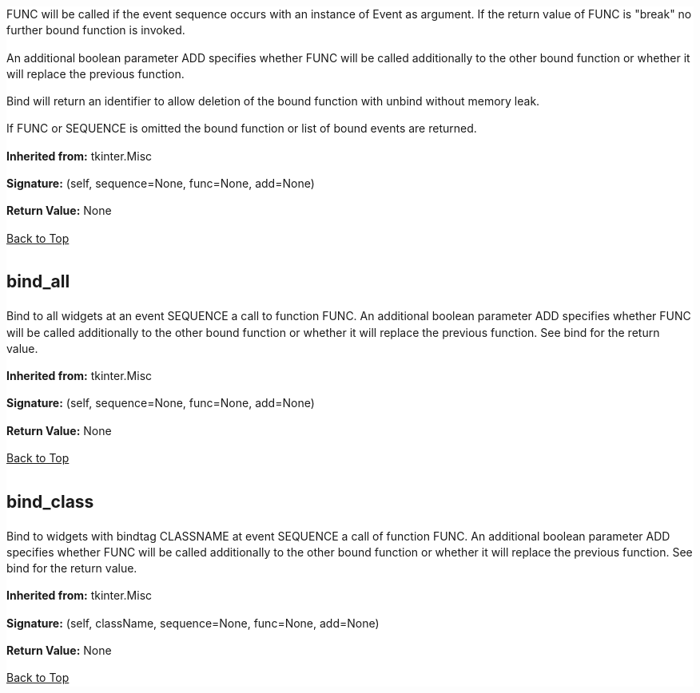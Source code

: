 FUNC will be called if the event sequence occurs with an
instance of Event as argument. If the return value of FUNC is
"break" no further bound function is invoked.

An additional boolean parameter ADD specifies whether FUNC will
be called additionally to the other bound function or whether
it will replace the previous function.

Bind will return an identifier to allow deletion of the bound function with
unbind without memory leak.

If FUNC or SEQUENCE is omitted the bound function or list
of bound events are returned.

**Inherited from:** tkinter.Misc

**Signature:** (self, sequence=None, func=None, add=None)



**Return Value:** None

[Back to Top](#module-overview)


## bind\_all
Bind to all widgets at an event SEQUENCE a call to function FUNC.
An additional boolean parameter ADD specifies whether FUNC will
be called additionally to the other bound function or whether
it will replace the previous function. See bind for the return value.

**Inherited from:** tkinter.Misc

**Signature:** (self, sequence=None, func=None, add=None)



**Return Value:** None

[Back to Top](#module-overview)


## bind\_class
Bind to widgets with bindtag CLASSNAME at event
SEQUENCE a call of function FUNC. An additional
boolean parameter ADD specifies whether FUNC will be
called additionally to the other bound function or
whether it will replace the previous function. See bind for
the return value.

**Inherited from:** tkinter.Misc

**Signature:** (self, className, sequence=None, func=None, add=None)



**Return Value:** None

[Back to Top](#module-overview)

